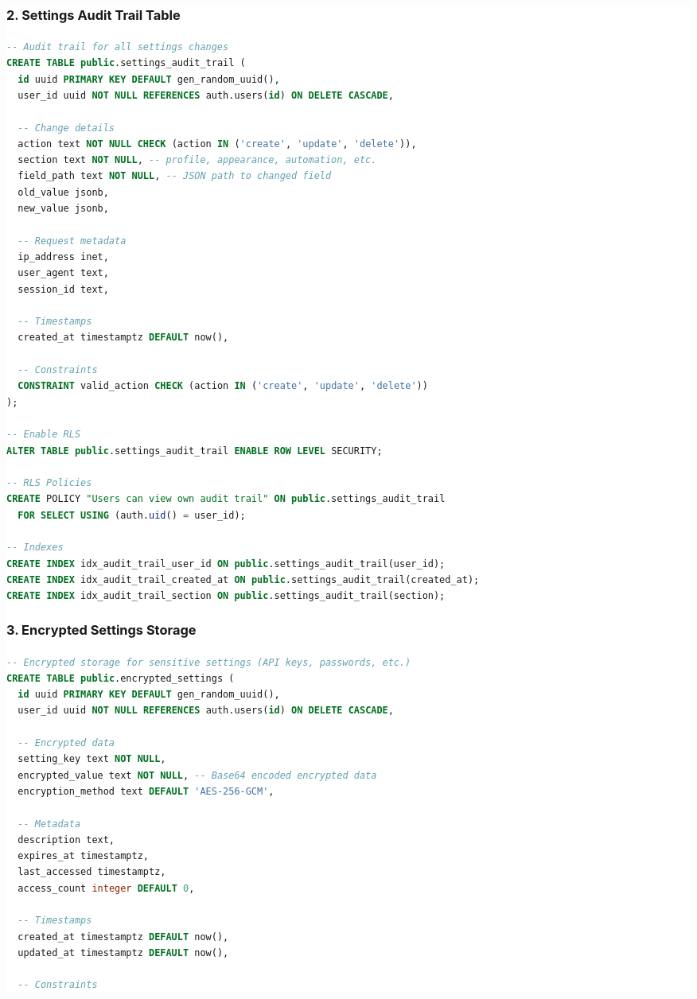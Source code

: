 ### 2. Settings Audit Trail Table

```sql
-- Audit trail for all settings changes
CREATE TABLE public.settings_audit_trail (
  id uuid PRIMARY KEY DEFAULT gen_random_uuid(),
  user_id uuid NOT NULL REFERENCES auth.users(id) ON DELETE CASCADE,
  
  -- Change details
  action text NOT NULL CHECK (action IN ('create', 'update', 'delete')),
  section text NOT NULL, -- profile, appearance, automation, etc.
  field_path text NOT NULL, -- JSON path to changed field
  old_value jsonb,
  new_value jsonb,
  
  -- Request metadata
  ip_address inet,
  user_agent text,
  session_id text,
  
  -- Timestamps
  created_at timestamptz DEFAULT now(),
  
  -- Constraints
  CONSTRAINT valid_action CHECK (action IN ('create', 'update', 'delete'))
);

-- Enable RLS
ALTER TABLE public.settings_audit_trail ENABLE ROW LEVEL SECURITY;

-- RLS Policies
CREATE POLICY "Users can view own audit trail" ON public.settings_audit_trail
  FOR SELECT USING (auth.uid() = user_id);

-- Indexes
CREATE INDEX idx_audit_trail_user_id ON public.settings_audit_trail(user_id);
CREATE INDEX idx_audit_trail_created_at ON public.settings_audit_trail(created_at);
CREATE INDEX idx_audit_trail_section ON public.settings_audit_trail(section);
```

### 3. Encrypted Settings Storage

```sql
-- Encrypted storage for sensitive settings (API keys, passwords, etc.)
CREATE TABLE public.encrypted_settings (
  id uuid PRIMARY KEY DEFAULT gen_random_uuid(),
  user_id uuid NOT NULL REFERENCES auth.users(id) ON DELETE CASCADE,
  
  -- Encrypted data
  setting_key text NOT NULL,
  encrypted_value text NOT NULL, -- Base64 encoded encrypted data
  encryption_method text DEFAULT 'AES-256-GCM',
  
  -- Metadata
  description text,
  expires_at timestamptz,
  last_accessed timestamptz,
  access_count integer DEFAULT 0,
  
  -- Timestamps
  created_at timestamptz DEFAULT now(),
  updated_at timestamptz DEFAULT now(),
  
  -- Constraints
```